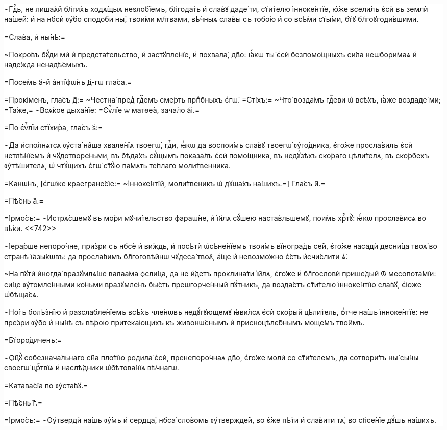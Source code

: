 ~Гдⷭ҇ь, не лиша́ѧй бл҃ги́хъ ходѧ́щыѧ неѕло́бїемъ, бл҃года́ть и҆ сла́вꙋ даде́
ти, ст҃и́телю і҆нноке́нтїе, ю҆́же всели́лъ є҆сѝ въ землѝ на́шей: и҆ на нб҃сѝ
ᲂу҆̀бо сподо́би ны̀, твои́ми мл҃твами, вѣ́чныѧ сла́вы съ тобо́ю и҆ со всѣ́ми
ст҃ы́ми, бг҃ꙋ бл҃гоꙋгоди́вшими.

=Сла́ва, и҆ ны́нѣ:=

~Покро́въ бꙋ́ди мѝ и҆ предста́тельство, и҆ застꙋпле́нїе, и҆ похвала̀, дв҃о:
ꙗ҆́кѡ ты̀ є҆сѝ безпомо́щныхъ си́ла неѡбори́маѧ и҆ наде́жда ненадѣ́емыхъ.

=Посе́мъ а҃-й а҆нтїфѡ́нъ д҃-гѡ гла́са.=

=Прокі́менъ, гла́съ д҃:= ~Честна̀ пред̾ гдⷭ҇емъ сме́рть прпⷣбныхъ є҆гѡ̀.
=Сті́хъ:= ~Что̀ возда́мъ гдⷭ҇еви ѡ҆ всѣ́хъ, ꙗ҆̀же воздаде́ ми; =Та́же,= ~Всѧ́кое
дыха́нїе: =Є҆ѵⷢ҇лїе ѿ матѳе́а, зача́ло а҃і.=

=По є҆ѵⷢ҇лїи стїхи́ра, гла́съ ѕ҃:=

~Да и҆спо́лнѧтсѧ ᲂу҆ста̀ на̑ша хвале́нїѧ твоегѡ̀, гдⷭ҇и, ꙗ҆́кѡ да воспои́мъ
сла́вꙋ твоегѡ̀ ᲂу҆го́дника, є҆го́же просла́вилъ є҆сѝ нетлѣ́нїемъ и҆
чꙋдотворе́ньми, въ бѣда́хъ сꙋ́щымъ показа́лъ є҆сѝ помо́щника, въ недꙋ́зѣхъ
ско́раго цѣли́телѧ, въ ско́рбехъ ᲂу҆тѣ́шителѧ, ѡ҆ чтꙋ́щихъ є҆гѡ̀ ст҃ꙋ́ю па́мѧть
те́плаго моли́твенника.

=Канѡ́нъ, [є҆гѡ́же краегране́сїе:= ~І҆нноке́нтїй, моли́твеникъ ѡ҆ дꙋша́хъ
на́шихъ.=] Гла́съ и҃.=

=Пѣ́снь а҃.=

=І҆рмо́съ:= ~И҆стрѧ́сшемꙋ въ мо́ри мꙋчи́тельство фараѡ́не, и҆ і҆и҃лѧ сꙋ́шею
наста́вльшемꙋ, пои́мъ хрⷭ҇тꙋ̀: ꙗ҆́кѡ просла́висѧ во вѣ́ки. <<742>>

~І҆ера́рше непоро́чне, при́зри съ нб҃сѐ и҆ ви́ждь, и҆ посѣтѝ ѡ҆сѣне́нїемъ
твои́мъ вїногра́дъ се́й, є҆го́же насадѝ десни́ца твоѧ̀ во странѣ̀ ꙗ҆зы́кѡвъ: да
просла́вимъ бл҃гоговѣ́йнѡ чꙋдеса̀ твоѧ̑, а҆́ще и҆ невозмо́жно є҆́сть и҆счи́слити
ѧ҆̀.

~На пꙋтѝ и҆ногда̀ вразꙋмлѧ́ше валаа́ма ѻ҆сли́ца, да не и҆́детъ проклина́ти
і҆и҃лѧ, є҆го́же и҆ бл҃гословѝ прише́дый ѿ месопота́мїи: си́це ᲂу҆томле́нными
ко́ньми вразꙋмле́нъ бы́сть преѡгорче́нный пꙋ́тникъ, да возда́стъ ст҃и́телю
і҆нноке́нтїю сла́вꙋ, є҆́юже ѡ҆бѣща́сѧ.

~Но́гъ болѣ́знїю и҆ разслабле́нїемъ всѣ́хъ чле́нѡвъ недꙋ́гꙋющемꙋ ꙗ҆ви́лсѧ є҆сѝ
ско́рый цѣли́тель, ѻ҆́тче на́шъ і҆нноке́нтїе: не пре́зри ᲂу҆̀бо и҆ ны́нѣ съ
вѣ́рою притека́ющихъ къ живонѡ́снымъ и҆ присноцѣлє́бнымъ моще́мъ твои̑мъ.

=Бг҃оро́диченъ:=

~Ѻ҆ц҃ꙋ̀ собезнача́льнаго сн҃а пло́тїю родила̀ є҆сѝ, пренепоро́чнаѧ дв҃о,
є҆го́же молѝ со ст҃и́телемъ, да сотвори́тъ ны̀ сы́ны своегѡ̀ црⷭ҇твїѧ и҆
наслѣ́дники ѡ҆бѣтова́нїѧ вѣ́чнагѡ.

=Катава́сїа по ᲂу҆ста́вꙋ.=

=Пѣ́снь г҃.=

=І҆рмо́съ:= ~Оу҆твердѝ на́шъ ᲂу҆́мъ и҆ сердца̀, нб҃са̀ сло́вомъ ᲂу҆твержде́й,
во є҆́же пѣ́ти и҆ сла́вити тѧ̀, во сп҃се́нїе дꙋ́шъ на́шихъ.
